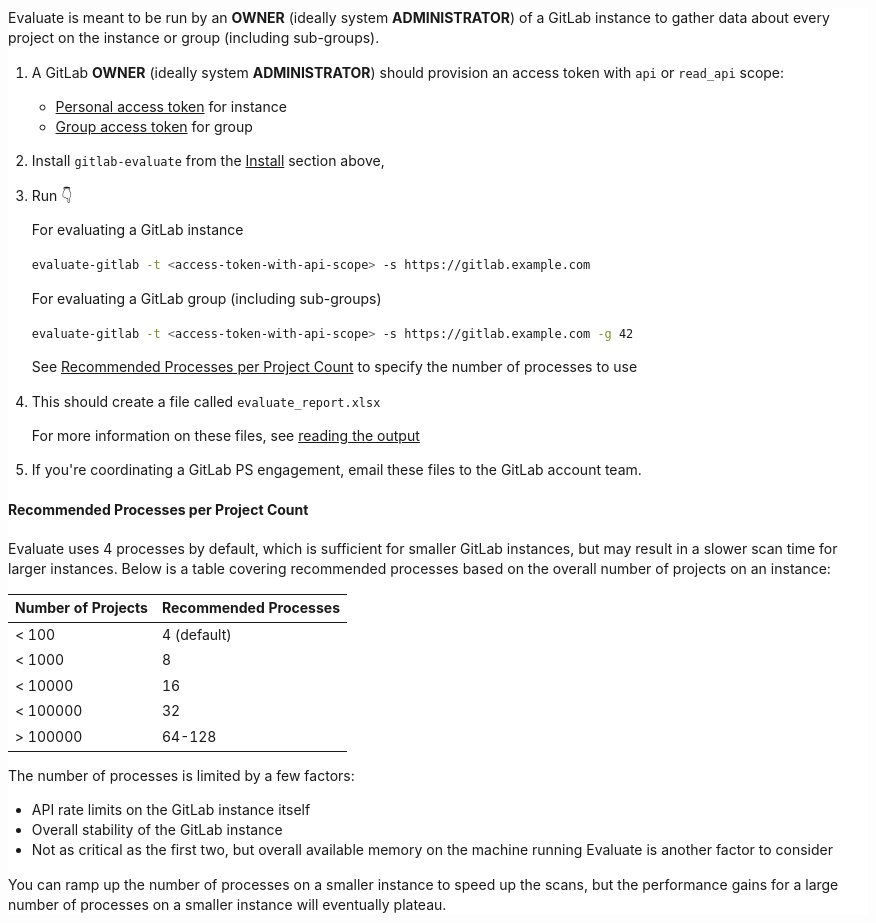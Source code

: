 Evaluate is meant to be run by an **OWNER** (ideally system **ADMINISTRATOR**) of a GitLab instance to gather data about every project on the instance or group (including sub-groups).

1. A GitLab **OWNER** (ideally system **ADMINISTRATOR**) should provision an access token with `api` or `read_api` scope:
   - [Personal access token](https://docs.gitlab.com/ee/user/profile/personal_access_tokens.html#create-a-personal-access-token) for instance
   - [Group access token](https://docs.gitlab.com/ee/user/group/settings/group_access_tokens.html#create-a-group-access-token-using-ui) for group
2. Install `gitlab-evaluate` from the [Install](#install-method) section above,
3. Run :point_down:

    For evaluating a GitLab instance

    ```bash
    evaluate-gitlab -t <access-token-with-api-scope> -s https://gitlab.example.com
    ```

    For evaluating a GitLab group (including sub-groups)

    ```bash
    evaluate-gitlab -t <access-token-with-api-scope> -s https://gitlab.example.com -g 42
    ```

    See [Recommended Processes per Project Count](#recommended-processes-per-project-count) to specify the number of processes to use

4. This should create a file called `evaluate_report.xlsx`

   For more information on these files, see [reading the output](reading-the-output.md)
5. If you're coordinating a GitLab PS engagement, email these files to the GitLab account team.

#### Recommended Processes per Project Count

Evaluate uses 4 processes by default, which is sufficient for smaller GitLab instances, but may result in a slower scan time for larger instances. Below is a table covering recommended processes based on the overall number of projects on an instance:

| Number of Projects | Recommended Processes |
| ------------------ | --------------------- |
| < 100              | 4 (default)           |
| < 1000             | 8                     |
| < 10000            | 16                    |
| < 100000           | 32                    |
| > 100000           | 64-128                |

The number of processes is limited by a few factors:

- API rate limits on the GitLab instance itself
- Overall stability of the GitLab instance
- Not as critical as the first two, but overall available memory on the machine running Evaluate is another factor to consider

You can ramp up the number of processes on a smaller instance to speed up the scans, but the performance gains for a large number of processes on a smaller instance will eventually plateau.
